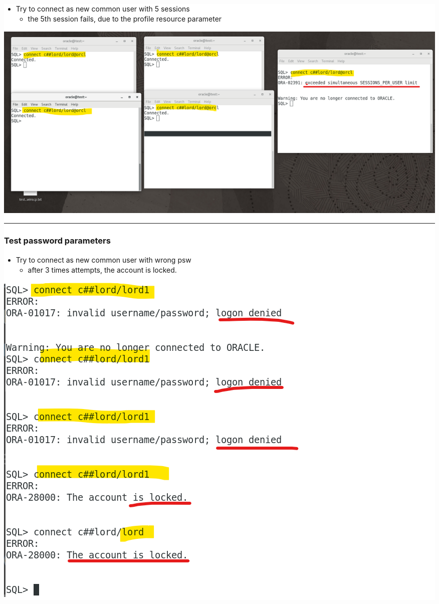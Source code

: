 - Try to connect as new common user with 5 sessions
  - the 5th session fails, due to the profile resource parameter

![lab_common_profile01](./pic/lab_common_profile01.png)

---

### Test password parameters

- Try to connect as new common user with wrong psw
  - after 3 times attempts, the account is locked.

![lab_common_profile01](./pic/lab_common_profile02.png)
